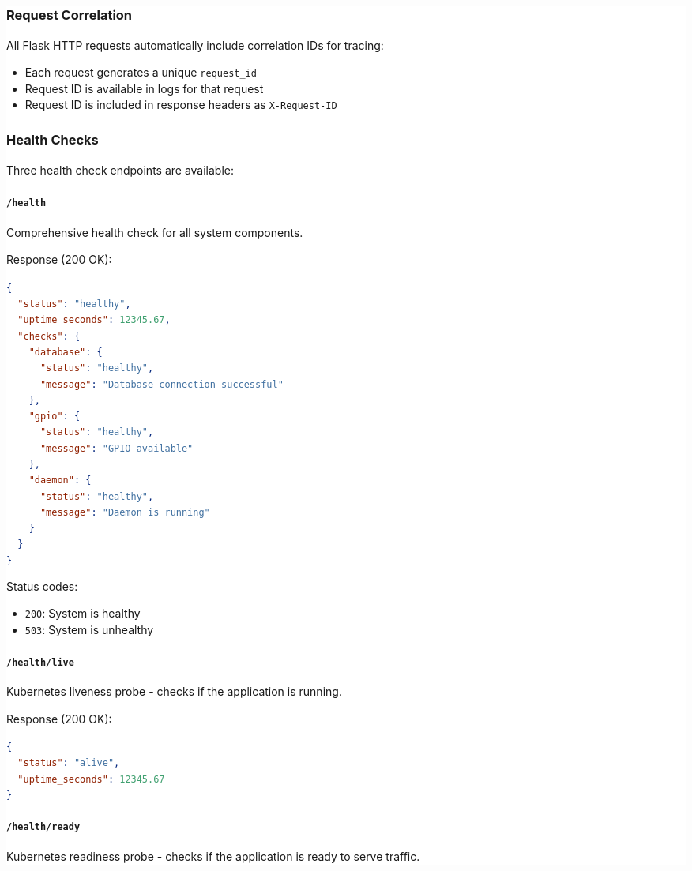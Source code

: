 ### Request Correlation

All Flask HTTP requests automatically include correlation IDs for tracing:
- Each request generates a unique `request_id`
- Request ID is available in logs for that request
- Request ID is included in response headers as `X-Request-ID`

### Health Checks

Three health check endpoints are available:

#### `/health`
Comprehensive health check for all system components.

Response (200 OK):
```json
{
  "status": "healthy",
  "uptime_seconds": 12345.67,
  "checks": {
    "database": {
      "status": "healthy",
      "message": "Database connection successful"
    },
    "gpio": {
      "status": "healthy",
      "message": "GPIO available"
    },
    "daemon": {
      "status": "healthy",
      "message": "Daemon is running"
    }
  }
}
```

Status codes:
- `200`: System is healthy
- `503`: System is unhealthy

#### `/health/live`
Kubernetes liveness probe - checks if the application is running.

Response (200 OK):
```json
{
  "status": "alive",
  "uptime_seconds": 12345.67
}
```

#### `/health/ready`
Kubernetes readiness probe - checks if the application is ready to serve traffic.
